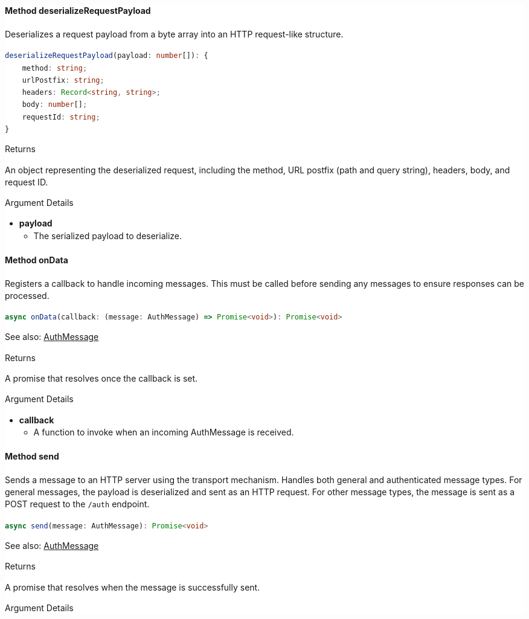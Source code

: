 #### Method deserializeRequestPayload

Deserializes a request payload from a byte array into an HTTP request-like structure.

```ts
deserializeRequestPayload(payload: number[]): {
    method: string;
    urlPostfix: string;
    headers: Record<string, string>;
    body: number[];
    requestId: string;
} 
```

Returns

An object representing the deserialized request, including the method,
URL postfix (path and query string), headers, body, and request ID.

Argument Details

+ **payload**
  + The serialized payload to deserialize.

#### Method onData

Registers a callback to handle incoming messages.
This must be called before sending any messages to ensure responses can be processed.

```ts
async onData(callback: (message: AuthMessage) => Promise<void>): Promise<void> 
```
See also: [AuthMessage](./auth.md#interface-authmessage)

Returns

A promise that resolves once the callback is set.

Argument Details

+ **callback**
  + A function to invoke when an incoming AuthMessage is received.

#### Method send

Sends a message to an HTTP server using the transport mechanism.
Handles both general and authenticated message types. For general messages,
the payload is deserialized and sent as an HTTP request. For other message types,
the message is sent as a POST request to the `/auth` endpoint.

```ts
async send(message: AuthMessage): Promise<void> 
```
See also: [AuthMessage](./auth.md#interface-authmessage)

Returns

A promise that resolves when the message is successfully sent.

Argument Details
